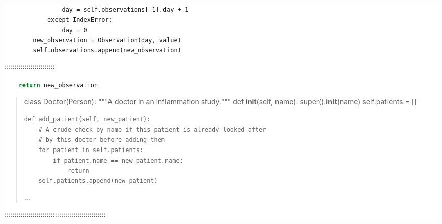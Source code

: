 ```
                day = self.observations[-1].day + 1
            except IndexError:
                day = 0
        new_observation = Observation(day, value)
        self.observations.append(new_observation)
```

:::::::::::::::::::::::::

```python
    return new_observation
```

> class Doctor(Person):
> """A doctor in an inflammation study."""
> def **init**(self, name):
> super().**init**(name)
> self.patients = []
> 
> ```
> def add_patient(self, new_patient):
>     # A crude check by name if this patient is already looked after
>     # by this doctor before adding them
>     for patient in self.patients:
>         if patient.name == new_patient.name:
>             return
>     self.patients.append(new_patient)
> ```
> 
> ...
> 
> ```
> ```

::::::::::::::::::::::::::::::::::::::::::::::::::




